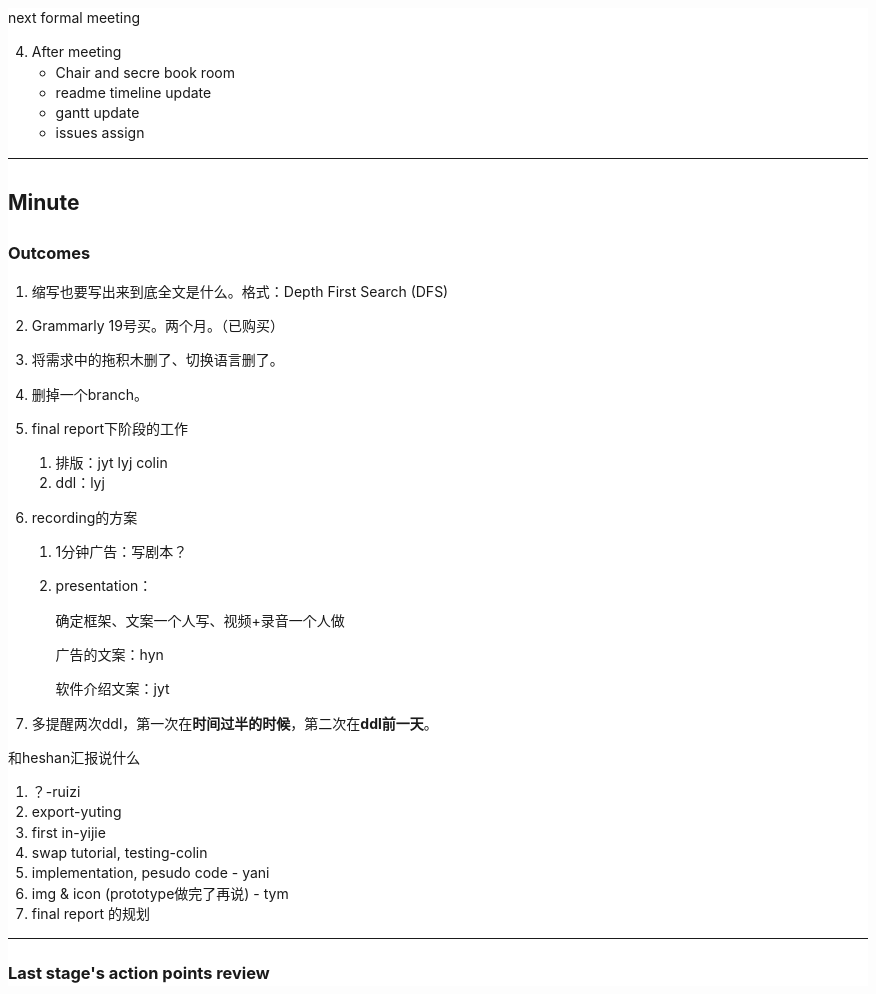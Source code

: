    next formal meeting

4. After meeting
   - Chair and secre book room
   - readme timeline update
   - gantt update
   - issues assign




------

## Minute

### Outcomes

1. 缩写也要写出来到底全文是什么。格式：Depth First Search (DFS)

2. Grammarly 19号买。两个月。（已购买）

3. 将需求中的拖积木删了、切换语言删了。

4. 删掉一个branch。

5. final report下阶段的工作
   1. 排版：jyt lyj colin
   2. ddl：lyj

6. recording的方案

   1. 1分钟广告：写剧本？

   2. presentation：

      确定框架、文案一个人写、视频+录音一个人做

      广告的文案：hyn

      软件介绍文案：jyt

7. 多提醒两次ddl，第一次在**时间过半的时候**，第二次在**ddl前一天**。





和heshan汇报说什么

1. ？-ruizi
2. export-yuting
3. first in-yijie
4. swap tutorial, testing-colin
5. implementation, pesudo code - yani
6. img & icon (prototype做完了再说) - tym
7. final report 的规划

------

### Last stage's action points review
